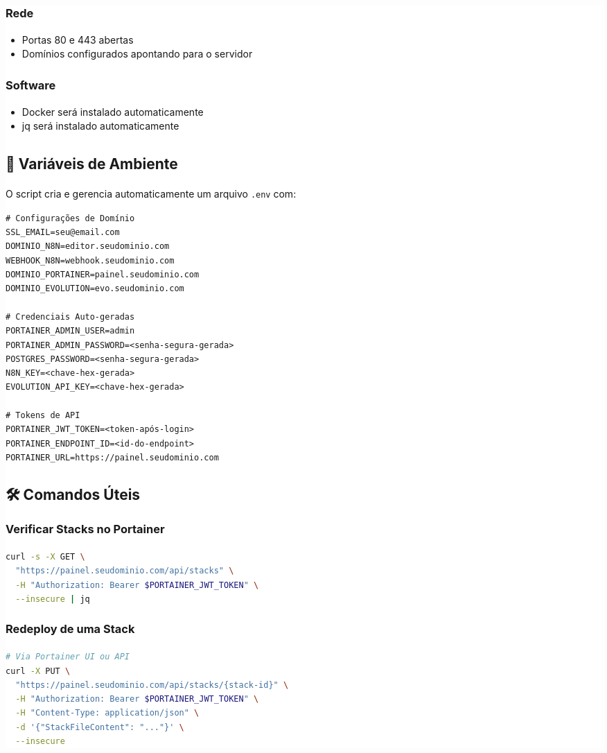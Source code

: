 ### Rede
- Portas 80 e 443 abertas
- Domínios configurados apontando para o servidor

### Software
- Docker será instalado automaticamente
- jq será instalado automaticamente

## 📝 Variáveis de Ambiente

O script cria e gerencia automaticamente um arquivo `.env` com:

```env
# Configurações de Domínio
SSL_EMAIL=seu@email.com
DOMINIO_N8N=editor.seudominio.com
WEBHOOK_N8N=webhook.seudominio.com
DOMINIO_PORTAINER=painel.seudominio.com
DOMINIO_EVOLUTION=evo.seudominio.com

# Credenciais Auto-geradas
PORTAINER_ADMIN_USER=admin
PORTAINER_ADMIN_PASSWORD=<senha-segura-gerada>
POSTGRES_PASSWORD=<senha-segura-gerada>
N8N_KEY=<chave-hex-gerada>
EVOLUTION_API_KEY=<chave-hex-gerada>

# Tokens de API
PORTAINER_JWT_TOKEN=<token-após-login>
PORTAINER_ENDPOINT_ID=<id-do-endpoint>
PORTAINER_URL=https://painel.seudominio.com
```

## 🛠️ Comandos Úteis

### Verificar Stacks no Portainer
```bash
curl -s -X GET \
  "https://painel.seudominio.com/api/stacks" \
  -H "Authorization: Bearer $PORTAINER_JWT_TOKEN" \
  --insecure | jq
```

### Redeploy de uma Stack
```bash
# Via Portainer UI ou API
curl -X PUT \
  "https://painel.seudominio.com/api/stacks/{stack-id}" \
  -H "Authorization: Bearer $PORTAINER_JWT_TOKEN" \
  -H "Content-Type: application/json" \
  -d '{"StackFileContent": "..."}' \
  --insecure
```
